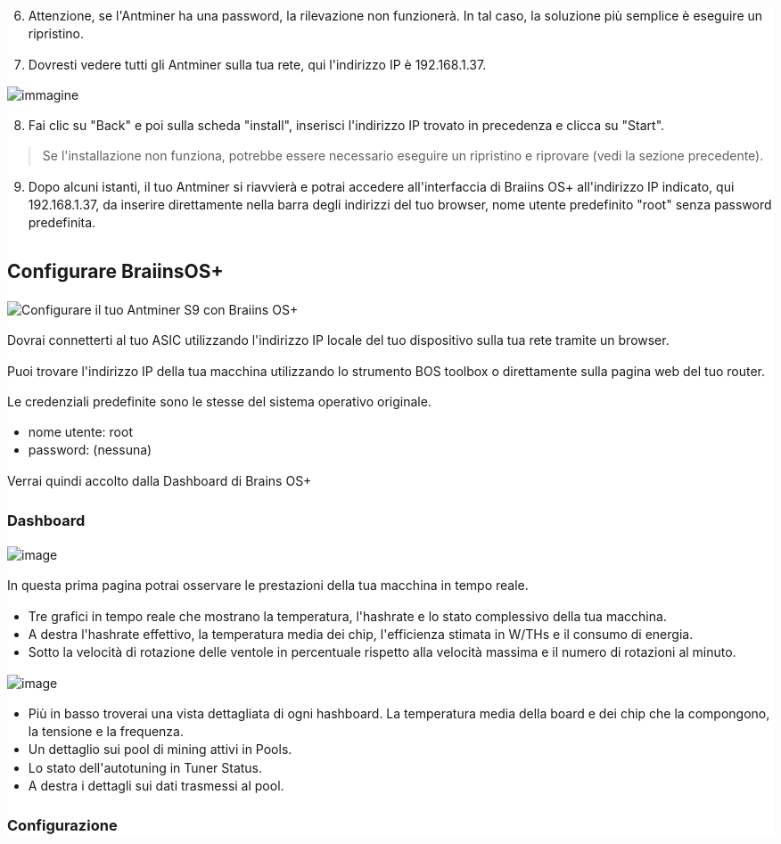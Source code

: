 6. Attenzione, se l'Antminer ha una password, la rilevazione non funzionerà. In tal caso, la soluzione più semplice è eseguire un ripristino.

7. Dovresti vedere tutti gli Antminer sulla tua rete, qui l'indirizzo IP è 192.168.1.37.

![immagine](assets/software/7.jpeg)

8. Fai clic su "Back" e poi sulla scheda "install", inserisci l'indirizzo IP trovato in precedenza e clicca su "Start".

> Se l'installazione non funziona, potrebbe essere necessario eseguire un ripristino e riprovare (vedi la sezione precedente).
9. Dopo alcuni istanti, il tuo Antminer si riavvierà e potrai accedere all'interfaccia di Braiins OS+ all'indirizzo IP indicato, qui 192.168.1.37, da inserire direttamente nella barra degli indirizzi del tuo browser, nome utente predefinito "root" senza password predefinita.

## Configurare BraiinsOS+

![Configurare il tuo Antminer S9 con Braiins OS+](https://www.youtube.com/watch?v=dK0t8M8kLYg)

Dovrai connetterti al tuo ASIC utilizzando l'indirizzo IP locale del tuo dispositivo sulla tua rete tramite un browser.

Puoi trovare l'indirizzo IP della tua macchina utilizzando lo strumento BOS toolbox o direttamente sulla pagina web del tuo router.

Le credenziali predefinite sono le stesse del sistema operativo originale.

- nome utente: root
- password: (nessuna)

Verrai quindi accolto dalla Dashboard di Brains OS+

### Dashboard

![image](assets/software/14.jpeg)

In questa prima pagina potrai osservare le prestazioni della tua macchina in tempo reale.

- Tre grafici in tempo reale che mostrano la temperatura, l'hashrate e lo stato complessivo della tua macchina.
- A destra l'hashrate effettivo, la temperatura media dei chip, l'efficienza stimata in W/THs e il consumo di energia.
- Sotto la velocità di rotazione delle ventole in percentuale rispetto alla velocità massima e il numero di rotazioni al minuto.

![image](assets/software/15.jpeg)

- Più in basso troverai una vista dettagliata di ogni hashboard. La temperatura media della board e dei chip che la compongono, la tensione e la frequenza.
- Un dettaglio sui pool di mining attivi in Pools.
- Lo stato dell'autotuning in Tuner Status.
- A destra i dettagli sui dati trasmessi al pool.

### Configurazione
